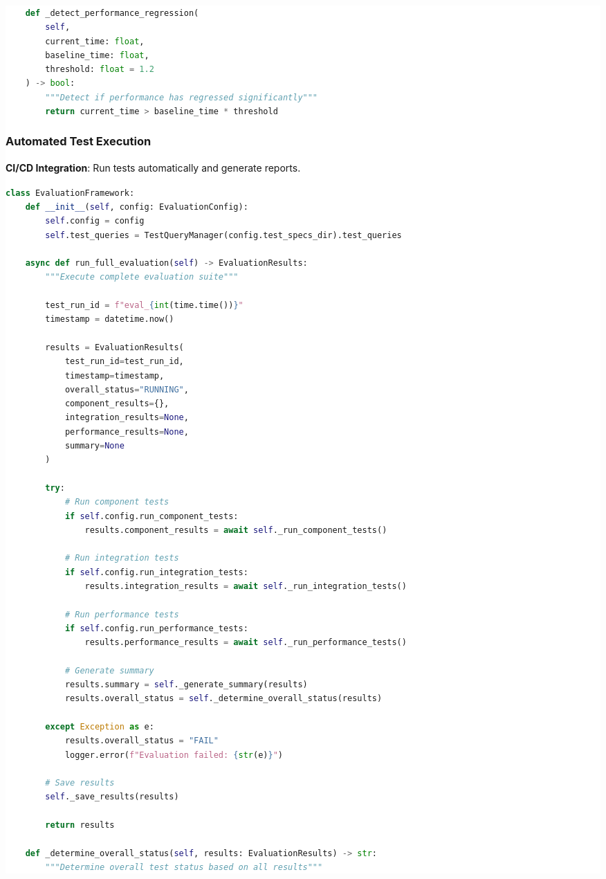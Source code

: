 ```python
    def _detect_performance_regression(
        self, 
        current_time: float, 
        baseline_time: float,
        threshold: float = 1.2
    ) -> bool:
        """Detect if performance has regressed significantly"""
        return current_time > baseline_time * threshold
```

### Automated Test Execution
**CI/CD Integration**: Run tests automatically and generate reports.

```python
class EvaluationFramework:
    def __init__(self, config: EvaluationConfig):
        self.config = config
        self.test_queries = TestQueryManager(config.test_specs_dir).test_queries
    
    async def run_full_evaluation(self) -> EvaluationResults:
        """Execute complete evaluation suite"""
        
        test_run_id = f"eval_{int(time.time())}"
        timestamp = datetime.now()
        
        results = EvaluationResults(
            test_run_id=test_run_id,
            timestamp=timestamp,
            overall_status="RUNNING",
            component_results={},
            integration_results=None,
            performance_results=None,
            summary=None
        )
        
        try:
            # Run component tests
            if self.config.run_component_tests:
                results.component_results = await self._run_component_tests()
            
            # Run integration tests
            if self.config.run_integration_tests:
                results.integration_results = await self._run_integration_tests()
            
            # Run performance tests
            if self.config.run_performance_tests:
                results.performance_results = await self._run_performance_tests()
            
            # Generate summary
            results.summary = self._generate_summary(results)
            results.overall_status = self._determine_overall_status(results)
            
        except Exception as e:
            results.overall_status = "FAIL"
            logger.error(f"Evaluation failed: {str(e)}")
        
        # Save results
        self._save_results(results)
        
        return results
    
    def _determine_overall_status(self, results: EvaluationResults) -> str:
        """Determine overall test status based on all results"""
```